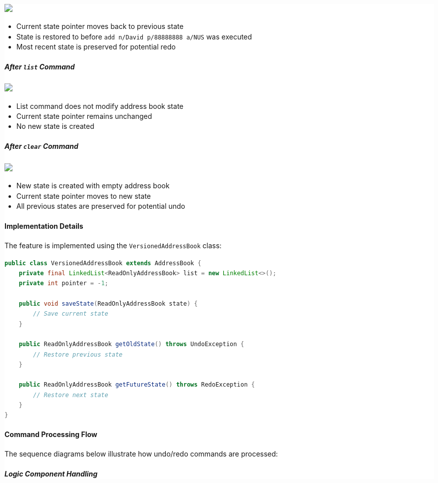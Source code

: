 <img src="images/UndoRedoState3.png" width="300"/>

- Current state pointer moves back to previous state
- State is restored to before `add n/David p/88888888 a/NUS` was executed
- Most recent state is preserved for potential redo

##### After `list` Command

<img src="images/UndoRedoState4.png" width="300"/>

- List command does not modify address book state
- Current state pointer remains unchanged
- No new state is created

##### After `clear` Command

<img src="images/UndoRedoState5.png" width="300"/>

- New state is created with empty address book
- Current state pointer moves to new state
- All previous states are preserved for potential undo

#### Implementation Details

The feature is implemented using the `VersionedAddressBook` class:

```java
public class VersionedAddressBook extends AddressBook {
    private final LinkedList<ReadOnlyAddressBook> list = new LinkedList<>();
    private int pointer = -1;

    public void saveState(ReadOnlyAddressBook state) {
        // Save current state
    }

    public ReadOnlyAddressBook getOldState() throws UndoException {
        // Restore previous state
    }

    public ReadOnlyAddressBook getFutureState() throws RedoException {
        // Restore next state
    }
}
```

#### Command Processing Flow

The sequence diagrams below illustrate how undo/redo commands are processed:

##### Logic Component Handling

